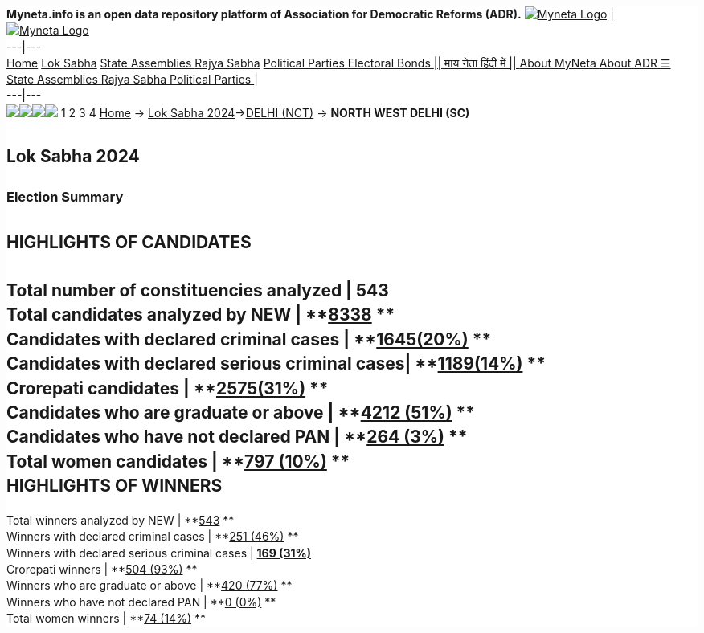 **Myneta.info is an open data repository platform of Association for Democratic Reforms (ADR).**
[![Myneta Logo](https://www.myneta.info/lib/img/myneta-logo.png)](https://www.myneta.info/) | [![Myneta Logo](https://www.myneta.info/lib/img/adr-logo.png)](https://adrindia.org)  
---|---  
[Home](https://www.myneta.info/) [Lok Sabha](https://www.myneta.info/#ls "Lok Sabha") [ State Assemblies ](https://www.myneta.info/#sa "State Assemblies") [Rajya Sabha](https://www.myneta.info/#rs "Rajya Sabha") [Political Parties ](https://www.myneta.info/party "Political Parties") [ Electoral Bonds ](https://www.myneta.info/electoral_bonds "Electoral Bonds") [ || माय नेता हिंदी में || ](https://translate.google.co.in/translate?prev=hp&hl=en&js=y&u=www.myneta.info&sl=en&tl=hi&history_state0=) [ About MyNeta ](https://adrindia.org/content/about-myneta) [ About ADR ](https://adrindia.org/about-adr/who-we-are) [☰](javascript:void\(0\))
[ State Assemblies ](https://www.myneta.info/#sa "State Assemblies") [ Rajya Sabha ](https://www.myneta.info/#rs "Rajya Sabha") [ Political Parties ](https://www.myneta.info/party "Political Parties")
|   
---|---  
![](https://www.myneta.info/lib/img/banner/banner-1.png)![](https://www.myneta.info/lib/img/banner/banner-2.png)![](https://www.myneta.info/lib/img/banner/banner-3.png)![](https://www.myneta.info/lib/img/banner/banner-4.png)
1  2  3  4 
[Home](https://www.myneta.info/) → [Lok Sabha 2024](https://www.myneta.info/LokSabha2024/)→[DELHI (NCT)](https://www.myneta.info/LokSabha2024/index.php?action=show_constituencies&state_id=9) → **NORTH WEST DELHI (SC)**
### 
## Lok Sabha 2024
###  Election Summary 
HIGHLIGHTS OF CANDIDATES  
---  
Total number of constituencies analyzed |  543   
Total candidates analyzed by NEW | **[8338](https://www.myneta.info/LokSabha2024/index.php?action=summary&subAction=candidates_analyzed&sort=candidate#summary) **  
Candidates with declared criminal cases | **[1645(20%)](https://www.myneta.info/LokSabha2024/index.php?action=summary&subAction=crime&sort=candidate#summary) **  
Candidates with declared serious criminal cases| **[1189(14%)](https://www.myneta.info/LokSabha2024/index.php?action=summary&subAction=serious_crime&sort=candidate#summary) **  
Crorepati candidates | **[2575(31%)](https://www.myneta.info/LokSabha2024/index.php?action=summary&subAction=crorepati&sort=candidate#summary) **  
Candidates who are graduate or above | **[4212 (51%)](https://www.myneta.info/LokSabha2024/index.php?action=summary&subAction=education&sort=candidate#summary) **  
Candidates who have not declared PAN | **[264 (3%)](https://www.myneta.info/LokSabha2024/index.php?action=summary&subAction=without_pan&sort=candidate#summary) **  
Total women candidates | **[797 (10%)](https://www.myneta.info/LokSabha2024/index.php?action=summary&subAction=women_candidate&sort=candidate#summary) **  
HIGHLIGHTS OF WINNERS  
---  
Total winners analyzed by NEW | **[543](https://www.myneta.info/LokSabha2024/index.php?action=summary&subAction=winner_analyzed&sort=candidate#summary) **  
Winners with declared criminal cases | **[251 (46%)](https://www.myneta.info/LokSabha2024/index.php?action=summary&subAction=winner_crime&sort=candidate#summary) **  
Winners with declared serious criminal cases | **[169 (31%)](https://www.myneta.info/LokSabha2024/index.php?action=summary&subAction=winner_serious_crime&sort=candidate#summary)**  
Crorepati winners | **[504 (93%)](https://www.myneta.info/LokSabha2024/index.php?action=summary&subAction=winner_crorepati&sort=candidate#summary) **  
Winners who are graduate or above | **[420 (77%)](https://www.myneta.info/LokSabha2024/index.php?action=summary&subAction=winner_education&sort=candidate#summary) **  
Winners who have not declared PAN | **[0 (0%)](https://www.myneta.info/LokSabha2024/index.php?action=summary&subAction=winner_without_pan&sort=candidate#summary) **  
Total women winners | **[74 (14%)](https://www.myneta.info/LokSabha2024/index.php?action=summary&subAction=winner_women&sort=candidate#summary) **  